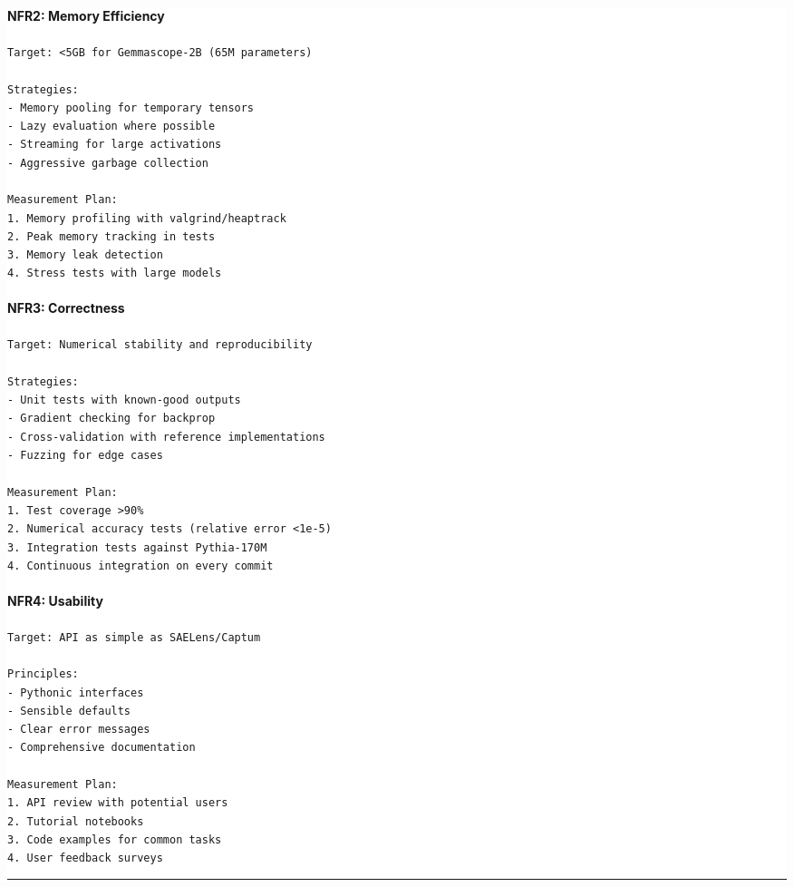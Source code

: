 
#### NFR2: Memory Efficiency
```
Target: <5GB for Gemmascope-2B (65M parameters)

Strategies:
- Memory pooling for temporary tensors
- Lazy evaluation where possible
- Streaming for large activations
- Aggressive garbage collection

Measurement Plan:
1. Memory profiling with valgrind/heaptrack
2. Peak memory tracking in tests
3. Memory leak detection
4. Stress tests with large models
```

#### NFR3: Correctness
```
Target: Numerical stability and reproducibility

Strategies:
- Unit tests with known-good outputs
- Gradient checking for backprop
- Cross-validation with reference implementations
- Fuzzing for edge cases

Measurement Plan:
1. Test coverage >90%
2. Numerical accuracy tests (relative error <1e-5)
3. Integration tests against Pythia-170M
4. Continuous integration on every commit
```

#### NFR4: Usability
```
Target: API as simple as SAELens/Captum

Principles:
- Pythonic interfaces
- Sensible defaults
- Clear error messages
- Comprehensive documentation

Measurement Plan:
1. API review with potential users
2. Tutorial notebooks
3. Code examples for common tasks
4. User feedback surveys
```

---
